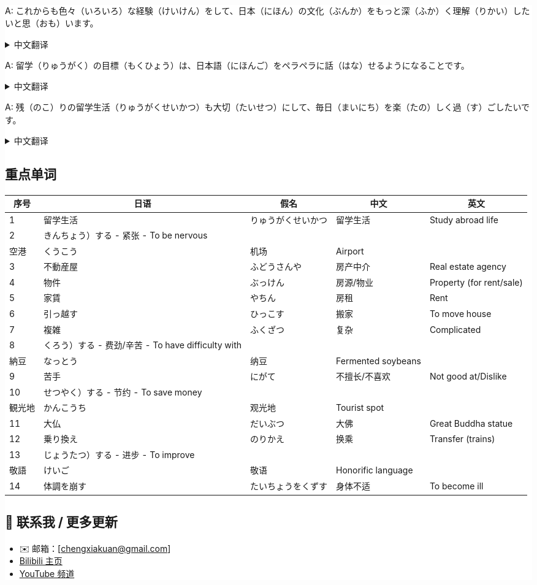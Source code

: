 A: これからも色々（いろいろ）な経験（けいけん）をして、日本（にほん）の文化（ぶんか）をもっと深（ふか）く理解（りかい）したいと思（おも）います。

<details><summary>中文翻译</summary></details>

A: 留学（りゅうがく）の目標（もくひょう）は、日本語（にほんご）をペラペラに話（はな）せるようになることです。

<details><summary>中文翻译</summary></details>

A: 残（のこ）りの留学生活（りゅうがくせいかつ）も大切（たいせつ）にして、毎日（まいにち）を楽（たの）しく過（す）ごしたいです。

<details><summary>中文翻译</summary></details>

## 重点单词

| 序号 | 日语 | 假名 | 中文 | 英文 |
|------|------|------|------|------|
| 1 | 留学生活 | りゅうがくせいかつ | 留学生活 | Study abroad life |
| 2 | きんちょう）する - 紧张 - To be nervous
空港 | くうこう | 机场 | Airport |
| 3 | 不動産屋 | ふどうさんや | 房产中介 | Real estate agency |
| 4 | 物件 | ぶっけん | 房源/物业 | Property (for rent/sale) |
| 5 | 家賃 | やちん | 房租 | Rent |
| 6 | 引っ越す | ひっこす | 搬家 | To move house |
| 7 | 複雑 | ふくざつ | 复杂 | Complicated |
| 8 | くろう）する - 费劲/辛苦 - To have difficulty with
納豆 | なっとう | 纳豆 | Fermented soybeans |
| 9 | 苦手 | にがて | 不擅长/不喜欢 | Not good at/Dislike |
| 10 | せつやく）する - 节约 - To save money
観光地 | かんこうち | 观光地 | Tourist spot |
| 11 | 大仏 | だいぶつ | 大佛 | Great Buddha statue |
| 12 | 乗り換え | のりかえ | 换乘 | Transfer (trains) |
| 13 | じょうたつ）する - 进步 - To improve
敬語 | けいご | 敬语 | Honorific language |
| 14 | 体調を崩す | たいちょうをくずす | 身体不适 | To become ill |

## 📢 联系我 / 更多更新

- ✉️ 邮箱：[chengxiakuan@gmail.com]
- [Bilibili 主页](https://space.bilibili.com/393573154?spm_id_from=333.1007.0.0)
- [YouTube 频道](https://www.youtube.com/@JapaneseListeningRoom)
